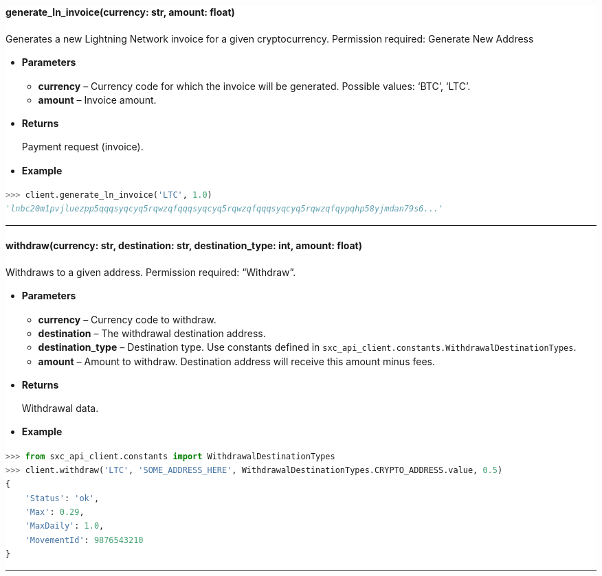 
<a name="generate_ln_invoice"></a>
#### generate_ln_invoice(currency: str, amount: float)
Generates a new Lightning Network invoice for a given cryptocurrency. Permission required: Generate New Address


* **Parameters** 
    * **currency** – Currency code for which the invoice will be generated. Possible values: ‘BTC’, ‘LTC’.
    * **amount** – Invoice amount.


* **Returns**

    Payment request (invoice).


* **Example**
```python
>>> client.generate_ln_invoice('LTC', 1.0)
'lnbc20m1pvjluezpp5qqqsyqcyq5rqwzqfqqqsyqcyq5rqwzqfqqqsyqcyq5rqwzqfqypqhp58yjmdan79s6...'
```

---

<a name="withdraw"></a>
#### withdraw(currency: str, destination: str, destination_type: int, amount: float)
Withdraws to a given address. Permission required: “Withdraw”.


* **Parameters** 
    * **currency** – Currency code to withdraw.
    * **destination** – The withdrawal destination address.
    * **destination_type** – Destination type. Use constants defined in
    `sxc_api_client.constants.WithdrawalDestinationTypes`.
    * **amount** – Amount to withdraw. Destination address will receive this amount minus fees.


* **Returns**

    Withdrawal data.


* **Example**

```python
>>> from sxc_api_client.constants import WithdrawalDestinationTypes
>>> client.withdraw('LTC', 'SOME_ADDRESS_HERE', WithdrawalDestinationTypes.CRYPTO_ADDRESS.value, 0.5)
{
    'Status': 'ok',
    'Max': 0.29,
    'MaxDaily': 1.0,
    'MovementId': 9876543210
}
```

---